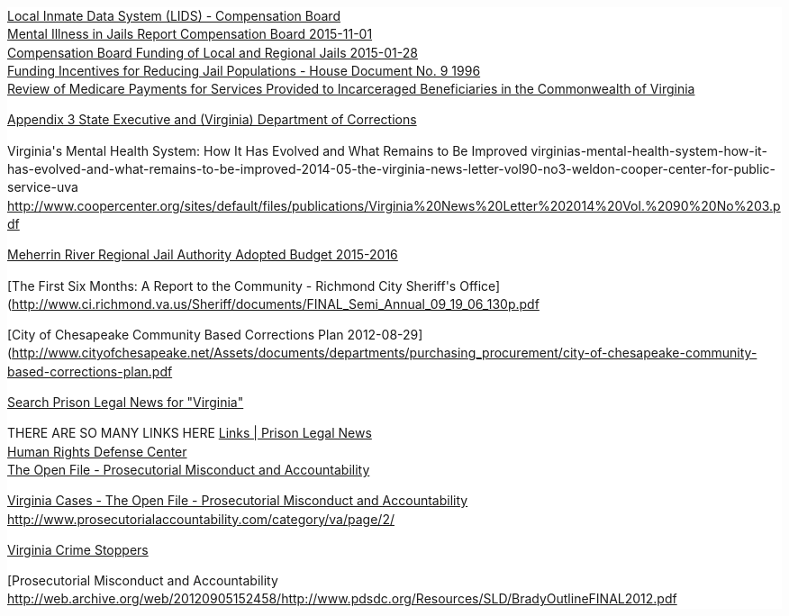 



[Local Inmate Data System (LIDS) - Compensation Board](http://www.scb.virginia.gov/lidsinformation/quick_reference_guide.pdf)  
[Mental Illness in Jails Report Compensation Board 2015-11-01](http://www.scb.virginia.gov/docs/2015mentalhealthreport.pdf)  
[Compensation Board Funding of Local and Regional Jails 2015-01-28](http://hac.state.va.us/subcommittee/2015_Subcommittee/public_safety/files/1-29-15/Jails%20Overview.pdf)  
[Funding Incentives for Reducing Jail Populations - House Document No. 9 1996](http://leg2.state.va.us/dls/h&sdocs.nsf/By+Year/HD91996/$file/HD9_1996.pdf)  
[Review of Medicare Payments for Services Provided to Incarceraged Beneficiaries in the Commonwealth of Virginia](https://oig.hhs.gov/oas/reports/region3/30200003.pdf)  

[Appendix 3 State Executive and (Virginia) Department of Corrections](http://www.richmondgov.com/Sheriff/documents/NIC_TA_Assessment_Report_Appndx3.pdf)  

Virginia's Mental Health System: How It Has Evolved and What Remains to Be Improved
virginias-mental-health-system-how-it-has-evolved-and-what-remains-to-be-improved-2014-05-the-virginia-news-letter-vol90-no3-weldon-cooper-center-for-public-service-uva
http://www.coopercenter.org/sites/default/files/publications/Virginia%20News%20Letter%202014%20Vol.%2090%20No%203.pdf

[Meherrin River Regional Jail Authority Adopted Budget 2015-2016](http://mrrj.org/pdfs/FY16%20Adopted%20Budget.pdf)  



[](http://www.southamptoncounty.org/pdf/draftbudget20102011/sheriff%20-%20bailiff.pdf)  

[The First Six Months: A Report to the Community - Richmond City Sheriff's Office](http://www.ci.richmond.va.us/Sheriff/documents/FINAL_Semi_Annual_09_19_06_130p.pdf

[City of Chesapeake Community Based Corrections Plan 2012-08-29](http://www.cityofchesapeake.net/Assets/documents/departments/purchasing_procurement/city-of-chesapeake-community-based-corrections-plan.pdf


[Search Prison Legal News for "Virginia"](https://www.prisonlegalnews.org/search/?selected_facets=locations:1522)  


THERE ARE SO MANY LINKS HERE
[Links &#124; Prison Legal News](https://www.prisonlegalnews.org/links/)  
[Human Rights Defense Center](https://www.humanrightsdefensecenter.org/)  
[The Open File - Prosecutorial Misconduct and Accountability](http://www.prosecutorialaccountability.com/)  

[Virginia Cases - The Open File - Prosecutorial Misconduct and Accountability](http://www.prosecutorialaccountability.com/category/va/)  
http://www.prosecutorialaccountability.com/category/va/page/2/

[Virginia Crime Stoppers](http://www.vacrimestoppers.net/Pages/default.aspx)  


[Prosecutorial Misconduct and Accountability
http://web.archive.org/web/20120905152458/http://www.pdsdc.org/Resources/SLD/BradyOutlineFINAL2012.pdf

